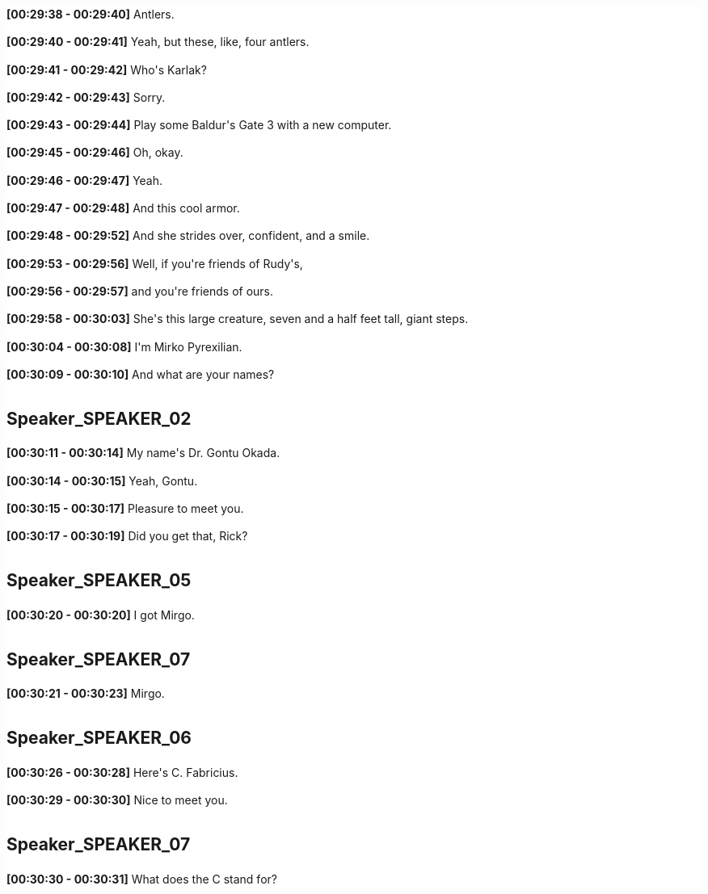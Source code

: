 **[00:29:38 - 00:29:40]** Antlers.

**[00:29:40 - 00:29:41]** Yeah, but these, like, four antlers.

**[00:29:41 - 00:29:42]** Who's Karlak?

**[00:29:42 - 00:29:43]** Sorry.

**[00:29:43 - 00:29:44]** Play some Baldur's Gate 3 with a new computer.

**[00:29:45 - 00:29:46]** Oh, okay.

**[00:29:46 - 00:29:47]** Yeah.

**[00:29:47 - 00:29:48]** And this cool armor.

**[00:29:48 - 00:29:52]** And she strides over, confident, and a smile.

**[00:29:53 - 00:29:56]** Well, if you're friends of Rudy's,

**[00:29:56 - 00:29:57]** and you're friends of ours.

**[00:29:58 - 00:30:03]** She's this large creature, seven and a half feet tall, giant steps.

**[00:30:04 - 00:30:08]** I'm Mirko Pyrexilian.

**[00:30:09 - 00:30:10]** And what are your names?


## Speaker_SPEAKER_02

**[00:30:11 - 00:30:14]** My name's Dr. Gontu Okada.

**[00:30:14 - 00:30:15]** Yeah, Gontu.

**[00:30:15 - 00:30:17]** Pleasure to meet you.

**[00:30:17 - 00:30:19]** Did you get that, Rick?


## Speaker_SPEAKER_05

**[00:30:20 - 00:30:20]** I got Mirgo.


## Speaker_SPEAKER_07

**[00:30:21 - 00:30:23]** Mirgo.


## Speaker_SPEAKER_06

**[00:30:26 - 00:30:28]** Here's C. Fabricius.

**[00:30:29 - 00:30:30]** Nice to meet you.


## Speaker_SPEAKER_07

**[00:30:30 - 00:30:31]** What does the C stand for?

